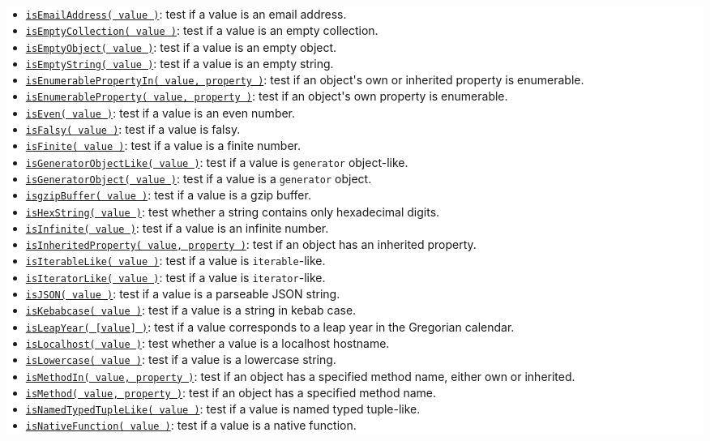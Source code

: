 -   <span class="signature">[`isEmailAddress( value )`][@stdlib/assert/is-email-address]</span><span class="delimiter">: </span><span class="description">test if a value is an email address.</span>
-   <span class="signature">[`isEmptyCollection( value )`][@stdlib/assert/is-empty-collection]</span><span class="delimiter">: </span><span class="description">test if a value is an empty collection.</span>
-   <span class="signature">[`isEmptyObject( value )`][@stdlib/assert/is-empty-object]</span><span class="delimiter">: </span><span class="description">test if a value is an empty object.</span>
-   <span class="signature">[`isEmptyString( value )`][@stdlib/assert/is-empty-string]</span><span class="delimiter">: </span><span class="description">test if a value is an empty string.</span>
-   <span class="signature">[`isEnumerablePropertyIn( value, property )`][@stdlib/assert/is-enumerable-property-in]</span><span class="delimiter">: </span><span class="description">test if an object's own or inherited property is enumerable.</span>
-   <span class="signature">[`isEnumerableProperty( value, property )`][@stdlib/assert/is-enumerable-property]</span><span class="delimiter">: </span><span class="description">test if an object's own property is enumerable.</span>
-   <span class="signature">[`isEven( value )`][@stdlib/assert/is-even]</span><span class="delimiter">: </span><span class="description">test if a value is an even number.</span>
-   <span class="signature">[`isFalsy( value )`][@stdlib/assert/is-falsy]</span><span class="delimiter">: </span><span class="description">test if a value is falsy.</span>
-   <span class="signature">[`isFinite( value )`][@stdlib/assert/is-finite]</span><span class="delimiter">: </span><span class="description">test if a value is a finite number.</span>
-   <span class="signature">[`isGeneratorObjectLike( value )`][@stdlib/assert/is-generator-object-like]</span><span class="delimiter">: </span><span class="description">test if a value is `generator` object-like.</span>
-   <span class="signature">[`isGeneratorObject( value )`][@stdlib/assert/is-generator-object]</span><span class="delimiter">: </span><span class="description">test if a value is a `generator` object.</span>
-   <span class="signature">[`isgzipBuffer( value )`][@stdlib/assert/is-gzip-buffer]</span><span class="delimiter">: </span><span class="description">test if a value is a gzip buffer.</span>
-   <span class="signature">[`isHexString( value )`][@stdlib/assert/is-hex-string]</span><span class="delimiter">: </span><span class="description">test whether a string contains only hexadecimal digits.</span>
-   <span class="signature">[`isInfinite( value )`][@stdlib/assert/is-infinite]</span><span class="delimiter">: </span><span class="description">test if a value is an infinite number.</span>
-   <span class="signature">[`isInheritedProperty( value, property )`][@stdlib/assert/is-inherited-property]</span><span class="delimiter">: </span><span class="description">test if an object has an inherited property.</span>
-   <span class="signature">[`isIterableLike( value )`][@stdlib/assert/is-iterable-like]</span><span class="delimiter">: </span><span class="description">test if a value is `iterable`-like.</span>
-   <span class="signature">[`isIteratorLike( value )`][@stdlib/assert/is-iterator-like]</span><span class="delimiter">: </span><span class="description">test if a value is `iterator`-like.</span>
-   <span class="signature">[`isJSON( value )`][@stdlib/assert/is-json]</span><span class="delimiter">: </span><span class="description">test if a value is a parseable JSON string.</span>
-   <span class="signature">[`isKebabcase( value )`][@stdlib/assert/is-kebabcase]</span><span class="delimiter">: </span><span class="description">test if a value is a string in kebab case.</span>
-   <span class="signature">[`isLeapYear( [value] )`][@stdlib/assert/is-leap-year]</span><span class="delimiter">: </span><span class="description">test if a value corresponds to a leap year in the Gregorian calendar.</span>
-   <span class="signature">[`isLocalhost( value )`][@stdlib/assert/is-localhost]</span><span class="delimiter">: </span><span class="description">test whether a value is a localhost hostname.</span>
-   <span class="signature">[`isLowercase( value )`][@stdlib/assert/is-lowercase]</span><span class="delimiter">: </span><span class="description">test if a value is a lowercase string.</span>
-   <span class="signature">[`isMethodIn( value, property )`][@stdlib/assert/is-method-in]</span><span class="delimiter">: </span><span class="description">test if an object has a specified method name, either own or inherited.</span>
-   <span class="signature">[`isMethod( value, property )`][@stdlib/assert/is-method]</span><span class="delimiter">: </span><span class="description">test if an object has a specified method name.</span>
-   <span class="signature">[`isNamedTypedTupleLike( value )`][@stdlib/assert/is-named-typed-tuple-like]</span><span class="delimiter">: </span><span class="description">test if a value is named typed tuple-like.</span>
-   <span class="signature">[`isNativeFunction( value )`][@stdlib/assert/is-native-function]</span><span class="delimiter">: </span><span class="description">test if a value is a native function.</span>

[@stdlib/assert/contains]: https://github.com/stdlib-js/stdlib/tree/develop/lib/node_modules/%40stdlib/assert/contains
[@stdlib/assert/deep-equal]: https://github.com/stdlib-js/stdlib/tree/develop/lib/node_modules/%40stdlib/assert/deep-equal
[@stdlib/assert/deep-has-own-property]: https://github.com/stdlib-js/stdlib/tree/develop/lib/node_modules/%40stdlib/assert/deep-has-own-property
[@stdlib/assert/deep-has-property]: https://github.com/stdlib-js/stdlib/tree/develop/lib/node_modules/%40stdlib/assert/deep-has-property
[@stdlib/assert/has-own-property]: https://github.com/stdlib-js/stdlib/tree/develop/lib/node_modules/%40stdlib/assert/has-own-property
[@stdlib/assert/has-property]: https://github.com/stdlib-js/stdlib/tree/develop/lib/node_modules/%40stdlib/assert/has-property
[@stdlib/assert/has-utf16-surrogate-pair-at]: https://github.com/stdlib-js/stdlib/tree/develop/lib/node_modules/%40stdlib/assert/has-utf16-surrogate-pair-at
[@stdlib/assert/instance-of]: https://github.com/stdlib-js/stdlib/tree/develop/lib/node_modules/%40stdlib/assert/instance-of
[@stdlib/assert/is-absolute-http-uri]: https://github.com/stdlib-js/stdlib/tree/develop/lib/node_modules/%40stdlib/assert/is-absolute-http-uri
[@stdlib/assert/is-absolute-path]: https://github.com/stdlib-js/stdlib/tree/develop/lib/node_modules/%40stdlib/assert/is-absolute-path
[@stdlib/assert/is-absolute-uri]: https://github.com/stdlib-js/stdlib/tree/develop/lib/node_modules/%40stdlib/assert/is-absolute-uri
[@stdlib/assert/is-accessor-property-in]: https://github.com/stdlib-js/stdlib/tree/develop/lib/node_modules/%40stdlib/assert/is-accessor-property-in
[@stdlib/assert/is-accessor-property]: https://github.com/stdlib-js/stdlib/tree/develop/lib/node_modules/%40stdlib/assert/is-accessor-property
[@stdlib/assert/is-alphagram]: https://github.com/stdlib-js/stdlib/tree/develop/lib/node_modules/%40stdlib/assert/is-alphagram
[@stdlib/assert/is-alphanumeric]: https://github.com/stdlib-js/stdlib/tree/develop/lib/node_modules/%40stdlib/assert/is-alphanumeric
[@stdlib/assert/is-anagram]: https://github.com/stdlib-js/stdlib/tree/develop/lib/node_modules/%40stdlib/assert/is-anagram
[@stdlib/assert/is-arguments]: https://github.com/stdlib-js/stdlib/tree/develop/lib/node_modules/%40stdlib/assert/is-arguments
[@stdlib/assert/is-arrow-function]: https://github.com/stdlib-js/stdlib/tree/develop/lib/node_modules/%40stdlib/assert/is-arrow-function
[@stdlib/assert/is-ascii]: https://github.com/stdlib-js/stdlib/tree/develop/lib/node_modules/%40stdlib/assert/is-ascii
[@stdlib/assert/is-between]: https://github.com/stdlib-js/stdlib/tree/develop/lib/node_modules/%40stdlib/assert/is-between
[@stdlib/assert/is-bigint]: https://github.com/stdlib-js/stdlib/tree/develop/lib/node_modules/%40stdlib/assert/is-bigint
[@stdlib/assert/is-binary-string]: https://github.com/stdlib-js/stdlib/tree/develop/lib/node_modules/%40stdlib/assert/is-binary-string
[@stdlib/assert/is-blank-string]: https://github.com/stdlib-js/stdlib/tree/develop/lib/node_modules/%40stdlib/assert/is-blank-string
[@stdlib/assert/is-boxed-primitive]: https://github.com/stdlib-js/stdlib/tree/develop/lib/node_modules/%40stdlib/assert/is-boxed-primitive
[@stdlib/assert/is-buffer]: https://github.com/stdlib-js/stdlib/tree/develop/lib/node_modules/%40stdlib/assert/is-buffer
[@stdlib/assert/is-camelcase]: https://github.com/stdlib-js/stdlib/tree/develop/lib/node_modules/%40stdlib/assert/is-camelcase
[@stdlib/assert/is-capitalized]: https://github.com/stdlib-js/stdlib/tree/develop/lib/node_modules/%40stdlib/assert/is-capitalized
[@stdlib/assert/is-circular]: https://github.com/stdlib-js/stdlib/tree/develop/lib/node_modules/%40stdlib/assert/is-circular
[@stdlib/assert/is-class]: https://github.com/stdlib-js/stdlib/tree/develop/lib/node_modules/%40stdlib/assert/is-class
[@stdlib/assert/is-collection]: https://github.com/stdlib-js/stdlib/tree/develop/lib/node_modules/%40stdlib/assert/is-collection
[@stdlib/assert/is-composite]: https://github.com/stdlib-js/stdlib/tree/develop/lib/node_modules/%40stdlib/assert/is-composite
[@stdlib/assert/is-configurable-property-in]: https://github.com/stdlib-js/stdlib/tree/develop/lib/node_modules/%40stdlib/assert/is-configurable-property-in
[@stdlib/assert/is-configurable-property]: https://github.com/stdlib-js/stdlib/tree/develop/lib/node_modules/%40stdlib/assert/is-configurable-property
[@stdlib/assert/is-constantcase]: https://github.com/stdlib-js/stdlib/tree/develop/lib/node_modules/%40stdlib/assert/is-constantcase
[@stdlib/assert/is-current-year]: https://github.com/stdlib-js/stdlib/tree/develop/lib/node_modules/%40stdlib/assert/is-current-year
[@stdlib/assert/is-data-property-in]: https://github.com/stdlib-js/stdlib/tree/develop/lib/node_modules/%40stdlib/assert/is-data-property-in
[@stdlib/assert/is-data-property]: https://github.com/stdlib-js/stdlib/tree/develop/lib/node_modules/%40stdlib/assert/is-data-property
[@stdlib/assert/is-dataview]: https://github.com/stdlib-js/stdlib/tree/develop/lib/node_modules/%40stdlib/assert/is-dataview
[@stdlib/assert/is-digit-string]: https://github.com/stdlib-js/stdlib/tree/develop/lib/node_modules/%40stdlib/assert/is-digit-string
[@stdlib/assert/is-domain-name]: https://github.com/stdlib-js/stdlib/tree/develop/lib/node_modules/%40stdlib/assert/is-domain-name
[@stdlib/assert/is-duration-string]: https://github.com/stdlib-js/stdlib/tree/develop/lib/node_modules/%40stdlib/assert/is-duration-string
[@stdlib/assert/is-email-address]: https://github.com/stdlib-js/stdlib/tree/develop/lib/node_modules/%40stdlib/assert/is-email-address
[@stdlib/assert/is-empty-collection]: https://github.com/stdlib-js/stdlib/tree/develop/lib/node_modules/%40stdlib/assert/is-empty-collection
[@stdlib/assert/is-empty-object]: https://github.com/stdlib-js/stdlib/tree/develop/lib/node_modules/%40stdlib/assert/is-empty-object
[@stdlib/assert/is-empty-string]: https://github.com/stdlib-js/stdlib/tree/develop/lib/node_modules/%40stdlib/assert/is-empty-string
[@stdlib/assert/is-enumerable-property-in]: https://github.com/stdlib-js/stdlib/tree/develop/lib/node_modules/%40stdlib/assert/is-enumerable-property-in
[@stdlib/assert/is-enumerable-property]: https://github.com/stdlib-js/stdlib/tree/develop/lib/node_modules/%40stdlib/assert/is-enumerable-property
[@stdlib/assert/is-even]: https://github.com/stdlib-js/stdlib/tree/develop/lib/node_modules/%40stdlib/assert/is-even
[@stdlib/assert/is-falsy]: https://github.com/stdlib-js/stdlib/tree/develop/lib/node_modules/%40stdlib/assert/is-falsy
[@stdlib/assert/is-finite]: https://github.com/stdlib-js/stdlib/tree/develop/lib/node_modules/%40stdlib/assert/is-finite
[@stdlib/assert/is-generator-object-like]: https://github.com/stdlib-js/stdlib/tree/develop/lib/node_modules/%40stdlib/assert/is-generator-object-like
[@stdlib/assert/is-generator-object]: https://github.com/stdlib-js/stdlib/tree/develop/lib/node_modules/%40stdlib/assert/is-generator-object
[@stdlib/assert/is-gzip-buffer]: https://github.com/stdlib-js/stdlib/tree/develop/lib/node_modules/%40stdlib/assert/is-gzip-buffer
[@stdlib/assert/is-hex-string]: https://github.com/stdlib-js/stdlib/tree/develop/lib/node_modules/%40stdlib/assert/is-hex-string
[@stdlib/assert/is-infinite]: https://github.com/stdlib-js/stdlib/tree/develop/lib/node_modules/%40stdlib/assert/is-infinite
[@stdlib/assert/is-inherited-property]: https://github.com/stdlib-js/stdlib/tree/develop/lib/node_modules/%40stdlib/assert/is-inherited-property
[@stdlib/assert/is-iterable-like]: https://github.com/stdlib-js/stdlib/tree/develop/lib/node_modules/%40stdlib/assert/is-iterable-like
[@stdlib/assert/is-iterator-like]: https://github.com/stdlib-js/stdlib/tree/develop/lib/node_modules/%40stdlib/assert/is-iterator-like
[@stdlib/assert/is-json]: https://github.com/stdlib-js/stdlib/tree/develop/lib/node_modules/%40stdlib/assert/is-json
[@stdlib/assert/is-kebabcase]: https://github.com/stdlib-js/stdlib/tree/develop/lib/node_modules/%40stdlib/assert/is-kebabcase
[@stdlib/assert/is-leap-year]: https://github.com/stdlib-js/stdlib/tree/develop/lib/node_modules/%40stdlib/assert/is-leap-year
[@stdlib/assert/is-localhost]: https://github.com/stdlib-js/stdlib/tree/develop/lib/node_modules/%40stdlib/assert/is-localhost
[@stdlib/assert/is-lowercase]: https://github.com/stdlib-js/stdlib/tree/develop/lib/node_modules/%40stdlib/assert/is-lowercase
[@stdlib/assert/is-method-in]: https://github.com/stdlib-js/stdlib/tree/develop/lib/node_modules/%40stdlib/assert/is-method-in
[@stdlib/assert/is-method]: https://github.com/stdlib-js/stdlib/tree/develop/lib/node_modules/%40stdlib/assert/is-method
[@stdlib/assert/is-named-typed-tuple-like]: https://github.com/stdlib-js/stdlib/tree/develop/lib/node_modules/%40stdlib/assert/is-named-typed-tuple-like
[@stdlib/assert/is-native-function]: https://github.com/stdlib-js/stdlib/tree/develop/lib/node_modules/%40stdlib/assert/is-native-function
[@stdlib/assert/is-negative-zero]: https://github.com/stdlib-js/stdlib/tree/develop/lib/node_modules/%40stdlib/assert/is-negative-zero
[@stdlib/assert/is-node-builtin]: https://github.com/stdlib-js/stdlib/tree/develop/lib/node_modules/%40stdlib/assert/is-node-builtin
[@stdlib/assert/is-node-duplex-stream-like]: https://github.com/stdlib-js/stdlib/tree/develop/lib/node_modules/%40stdlib/assert/is-node-duplex-stream-like
[@stdlib/assert/is-node-readable-stream-like]: https://github.com/stdlib-js/stdlib/tree/develop/lib/node_modules/%40stdlib/assert/is-node-readable-stream-like
[@stdlib/assert/is-node-repl]: https://github.com/stdlib-js/stdlib/tree/develop/lib/node_modules/%40stdlib/assert/is-node-repl
[@stdlib/assert/is-node-stream-like]: https://github.com/stdlib-js/stdlib/tree/develop/lib/node_modules/%40stdlib/assert/is-node-stream-like
[@stdlib/assert/is-node-transform-stream-like]: https://github.com/stdlib-js/stdlib/tree/develop/lib/node_modules/%40stdlib/assert/is-node-transform-stream-like
[@stdlib/assert/is-node-writable-stream-like]: https://github.com/stdlib-js/stdlib/tree/develop/lib/node_modules/%40stdlib/assert/is-node-writable-stream-like
[@stdlib/assert/is-nonconfigurable-property-in]: https://github.com/stdlib-js/stdlib/tree/develop/lib/node_modules/%40stdlib/assert/is-nonconfigurable-property-in
[@stdlib/assert/is-nonconfigurable-property]: https://github.com/stdlib-js/stdlib/tree/develop/lib/node_modules/%40stdlib/assert/is-nonconfigurable-property
[@stdlib/assert/is-nonenumerable-property-in]: https://github.com/stdlib-js/stdlib/tree/develop/lib/node_modules/%40stdlib/assert/is-nonenumerable-property-in
[@stdlib/assert/is-nonenumerable-property]: https://github.com/stdlib-js/stdlib/tree/develop/lib/node_modules/%40stdlib/assert/is-nonenumerable-property
[@stdlib/assert/is-object-like]: https://github.com/stdlib-js/stdlib/tree/develop/lib/node_modules/%40stdlib/assert/is-object-like
[@stdlib/assert/is-odd]: https://github.com/stdlib-js/stdlib/tree/develop/lib/node_modules/%40stdlib/assert/is-odd
[@stdlib/assert/is-pascalcase]: https://github.com/stdlib-js/stdlib/tree/develop/lib/node_modules/%40stdlib/assert/is-pascalcase
[@stdlib/assert/is-plain-object]: https://github.com/stdlib-js/stdlib/tree/develop/lib/node_modules/%40stdlib/assert/is-plain-object
[@stdlib/assert/is-positive-zero]: https://github.com/stdlib-js/stdlib/tree/develop/lib/node_modules/%40stdlib/assert/is-positive-zero
[@stdlib/assert/is-prime]: https://github.com/stdlib-js/stdlib/tree/develop/lib/node_modules/%40stdlib/assert/is-prime
[@stdlib/assert/is-primitive]: https://github.com/stdlib-js/stdlib/tree/develop/lib/node_modules/%40stdlib/assert/is-primitive
[@stdlib/assert/is-prng-like]: https://github.com/stdlib-js/stdlib/tree/develop/lib/node_modules/%40stdlib/assert/is-prng-like
[@stdlib/assert/is-probability]: https://github.com/stdlib-js/stdlib/tree/develop/lib/node_modules/%40stdlib/assert/is-probability
[@stdlib/assert/is-property-key]: https://github.com/stdlib-js/stdlib/tree/develop/lib/node_modules/%40stdlib/assert/is-property-key
[@stdlib/assert/is-prototype-of]: https://github.com/stdlib-js/stdlib/tree/develop/lib/node_modules/%40stdlib/assert/is-prototype-of
[@stdlib/assert/is-read-only-property-in]: https://github.com/stdlib-js/stdlib/tree/develop/lib/node_modules/%40stdlib/assert/is-read-only-property-in
[@stdlib/assert/is-read-only-property]: https://github.com/stdlib-js/stdlib/tree/develop/lib/node_modules/%40stdlib/assert/is-read-only-property
[@stdlib/assert/is-read-write-property-in]: https://github.com/stdlib-js/stdlib/tree/develop/lib/node_modules/%40stdlib/assert/is-read-write-property-in
[@stdlib/assert/is-read-write-property]: https://github.com/stdlib-js/stdlib/tree/develop/lib/node_modules/%40stdlib/assert/is-read-write-property
[@stdlib/assert/is-readable-property-in]: https://github.com/stdlib-js/stdlib/tree/develop/lib/node_modules/%40stdlib/assert/is-readable-property-in
[@stdlib/assert/is-readable-property]: https://github.com/stdlib-js/stdlib/tree/develop/lib/node_modules/%40stdlib/assert/is-readable-property
[@stdlib/assert/is-regexp-string]: https://github.com/stdlib-js/stdlib/tree/develop/lib/node_modules/%40stdlib/assert/is-regexp-string
[@stdlib/assert/is-relative-path]: https://github.com/stdlib-js/stdlib/tree/develop/lib/node_modules/%40stdlib/assert/is-relative-path
[@stdlib/assert/is-relative-uri]: https://github.com/stdlib-js/stdlib/tree/develop/lib/node_modules/%40stdlib/assert/is-relative-uri
[@stdlib/assert/is-same-native-class]: https://github.com/stdlib-js/stdlib/tree/develop/lib/node_modules/%40stdlib/assert/is-same-native-class
[@stdlib/assert/is-same-type]: https://github.com/stdlib-js/stdlib/tree/develop/lib/node_modules/%40stdlib/assert/is-same-type
[@stdlib/assert/is-same-value-zero]: https://github.com/stdlib-js/stdlib/tree/develop/lib/node_modules/%40stdlib/assert/is-same-value-zero
[@stdlib/assert/is-same-value]: https://github.com/stdlib-js/stdlib/tree/develop/lib/node_modules/%40stdlib/assert/is-same-value
[@stdlib/assert/is-semver]: https://github.com/stdlib-js/stdlib/tree/develop/lib/node_modules/%40stdlib/assert/is-semver
[@stdlib/assert/is-snakecase]: https://github.com/stdlib-js/stdlib/tree/develop/lib/node_modules/%40stdlib/assert/is-snakecase
[@stdlib/assert/is-startcase]: https://github.com/stdlib-js/stdlib/tree/develop/lib/node_modules/%40stdlib/assert/is-startcase
[@stdlib/assert/is-strict-equal]: https://github.com/stdlib-js/stdlib/tree/develop/lib/node_modules/%40stdlib/assert/is-strict-equal
[@stdlib/assert/is-truthy]: https://github.com/stdlib-js/stdlib/tree/develop/lib/node_modules/%40stdlib/assert/is-truthy
[@stdlib/assert/is-unc-path]: https://github.com/stdlib-js/stdlib/tree/develop/lib/node_modules/%40stdlib/assert/is-unc-path
[@stdlib/assert/is-undefined-or-null]: https://github.com/stdlib-js/stdlib/tree/develop/lib/node_modules/%40stdlib/assert/is-undefined-or-null
[@stdlib/assert/is-uppercase]: https://github.com/stdlib-js/stdlib/tree/develop/lib/node_modules/%40stdlib/assert/is-uppercase
[@stdlib/assert/is-uri]: https://github.com/stdlib-js/stdlib/tree/develop/lib/node_modules/%40stdlib/assert/is-uri
[@stdlib/assert/is-whitespace]: https://github.com/stdlib-js/stdlib/tree/develop/lib/node_modules/%40stdlib/assert/is-whitespace
[@stdlib/assert/is-writable-property-in]: https://github.com/stdlib-js/stdlib/tree/develop/lib/node_modules/%40stdlib/assert/is-writable-property-in
[@stdlib/assert/is-writable-property]: https://github.com/stdlib-js/stdlib/tree/develop/lib/node_modules/%40stdlib/assert/is-writable-property
[@stdlib/assert/is-write-only-property-in]: https://github.com/stdlib-js/stdlib/tree/develop/lib/node_modules/%40stdlib/assert/is-write-only-property-in
[@stdlib/assert/is-write-only-property]: https://github.com/stdlib-js/stdlib/tree/develop/lib/node_modules/%40stdlib/assert/is-write-only-property
[@stdlib/assert/tools]: https://github.com/stdlib-js/stdlib/tree/develop/lib/node_modules/%40stdlib/assert/tools
[@stdlib/assert/has-arraybuffer-support]: https://github.com/stdlib-js/stdlib/tree/develop/lib/node_modules/%40stdlib/assert/has-arraybuffer-support
[@stdlib/assert/has-arrow-function-support]: https://github.com/stdlib-js/stdlib/tree/develop/lib/node_modules/%40stdlib/assert/has-arrow-function-support
[@stdlib/assert/has-async-await-support]: https://github.com/stdlib-js/stdlib/tree/develop/lib/node_modules/%40stdlib/assert/has-async-await-support
[@stdlib/assert/has-async-iterator-symbol-support]: https://github.com/stdlib-js/stdlib/tree/develop/lib/node_modules/%40stdlib/assert/has-async-iterator-symbol-support
[@stdlib/assert/has-bigint-support]: https://github.com/stdlib-js/stdlib/tree/develop/lib/node_modules/%40stdlib/assert/has-bigint-support
[@stdlib/assert/has-bigint64array-support]: https://github.com/stdlib-js/stdlib/tree/develop/lib/node_modules/%40stdlib/assert/has-bigint64array-support
[@stdlib/assert/has-biguint64array-support]: https://github.com/stdlib-js/stdlib/tree/develop/lib/node_modules/%40stdlib/assert/has-biguint64array-support
[@stdlib/assert/has-class-support]: https://github.com/stdlib-js/stdlib/tree/develop/lib/node_modules/%40stdlib/assert/has-class-support
[@stdlib/assert/has-dataview-support]: https://github.com/stdlib-js/stdlib/tree/develop/lib/node_modules/%40stdlib/assert/has-dataview-support
[@stdlib/assert/has-define-properties-support]: https://github.com/stdlib-js/stdlib/tree/develop/lib/node_modules/%40stdlib/assert/has-define-properties-support
[@stdlib/assert/has-define-property-support]: https://github.com/stdlib-js/stdlib/tree/develop/lib/node_modules/%40stdlib/assert/has-define-property-support
[@stdlib/assert/has-float32array-support]: https://github.com/stdlib-js/stdlib/tree/develop/lib/node_modules/%40stdlib/assert/has-float32array-support
[@stdlib/assert/has-float64array-support]: https://github.com/stdlib-js/stdlib/tree/develop/lib/node_modules/%40stdlib/assert/has-float64array-support
[@stdlib/assert/has-function-name-support]: https://github.com/stdlib-js/stdlib/tree/develop/lib/node_modules/%40stdlib/assert/has-function-name-support
[@stdlib/assert/has-generator-support]: https://github.com/stdlib-js/stdlib/tree/develop/lib/node_modules/%40stdlib/assert/has-generator-support
[@stdlib/assert/has-globalthis-support]: https://github.com/stdlib-js/stdlib/tree/develop/lib/node_modules/%40stdlib/assert/has-globalthis-support
[@stdlib/assert/has-int16array-support]: https://github.com/stdlib-js/stdlib/tree/develop/lib/node_modules/%40stdlib/assert/has-int16array-support
[@stdlib/assert/has-int32array-support]: https://github.com/stdlib-js/stdlib/tree/develop/lib/node_modules/%40stdlib/assert/has-int32array-support
[@stdlib/assert/has-int8array-support]: https://github.com/stdlib-js/stdlib/tree/develop/lib/node_modules/%40stdlib/assert/has-int8array-support
[@stdlib/assert/has-iterator-symbol-support]: https://github.com/stdlib-js/stdlib/tree/develop/lib/node_modules/%40stdlib/assert/has-iterator-symbol-support
[@stdlib/assert/has-map-support]: https://github.com/stdlib-js/stdlib/tree/develop/lib/node_modules/%40stdlib/assert/has-map-support
[@stdlib/assert/has-node-buffer-support]: https://github.com/stdlib-js/stdlib/tree/develop/lib/node_modules/%40stdlib/assert/has-node-buffer-support
[@stdlib/assert/has-proxy-support]: https://github.com/stdlib-js/stdlib/tree/develop/lib/node_modules/%40stdlib/assert/has-proxy-support
[@stdlib/assert/has-set-support]: https://github.com/stdlib-js/stdlib/tree/develop/lib/node_modules/%40stdlib/assert/has-set-support
[@stdlib/assert/has-sharedarraybuffer-support]: https://github.com/stdlib-js/stdlib/tree/develop/lib/node_modules/%40stdlib/assert/has-sharedarraybuffer-support
[@stdlib/assert/has-symbol-support]: https://github.com/stdlib-js/stdlib/tree/develop/lib/node_modules/%40stdlib/assert/has-symbol-support
[@stdlib/assert/has-tostringtag-support]: https://github.com/stdlib-js/stdlib/tree/develop/lib/node_modules/%40stdlib/assert/has-tostringtag-support
[@stdlib/assert/has-uint16array-support]: https://github.com/stdlib-js/stdlib/tree/develop/lib/node_modules/%40stdlib/assert/has-uint16array-support
[@stdlib/assert/has-uint32array-support]: https://github.com/stdlib-js/stdlib/tree/develop/lib/node_modules/%40stdlib/assert/has-uint32array-support
[@stdlib/assert/has-uint8array-support]: https://github.com/stdlib-js/stdlib/tree/develop/lib/node_modules/%40stdlib/assert/has-uint8array-support
[@stdlib/assert/has-uint8clampedarray-support]: https://github.com/stdlib-js/stdlib/tree/develop/lib/node_modules/%40stdlib/assert/has-uint8clampedarray-support
[@stdlib/assert/has-wasm-support]: https://github.com/stdlib-js/stdlib/tree/develop/lib/node_modules/%40stdlib/assert/has-wasm-support
[@stdlib/assert/has-weakmap-support]: https://github.com/stdlib-js/stdlib/tree/develop/lib/node_modules/%40stdlib/assert/has-weakmap-support
[@stdlib/assert/has-weakset-support]: https://github.com/stdlib-js/stdlib/tree/develop/lib/node_modules/%40stdlib/assert/has-weakset-support
[@stdlib/assert/is-big-endian]: https://github.com/stdlib-js/stdlib/tree/develop/lib/node_modules/%40stdlib/assert/is-big-endian
[@stdlib/assert/is-browser]: https://github.com/stdlib-js/stdlib/tree/develop/lib/node_modules/%40stdlib/assert/is-browser
[@stdlib/assert/is-darwin]: https://github.com/stdlib-js/stdlib/tree/develop/lib/node_modules/%40stdlib/assert/is-darwin
[@stdlib/assert/is-docker]: https://github.com/stdlib-js/stdlib/tree/develop/lib/node_modules/%40stdlib/assert/is-docker
[@stdlib/assert/is-electron-main]: https://github.com/stdlib-js/stdlib/tree/develop/lib/node_modules/%40stdlib/assert/is-electron-main
[@stdlib/assert/is-electron-renderer]: https://github.com/stdlib-js/stdlib/tree/develop/lib/node_modules/%40stdlib/assert/is-electron-renderer
[@stdlib/assert/is-electron]: https://github.com/stdlib-js/stdlib/tree/develop/lib/node_modules/%40stdlib/assert/is-electron
[@stdlib/assert/is-little-endian]: https://github.com/stdlib-js/stdlib/tree/develop/lib/node_modules/%40stdlib/assert/is-little-endian
[@stdlib/assert/is-mobile]: https://github.com/stdlib-js/stdlib/tree/develop/lib/node_modules/%40stdlib/assert/is-mobile
[@stdlib/assert/is-node]: https://github.com/stdlib-js/stdlib/tree/develop/lib/node_modules/%40stdlib/assert/is-node
[@stdlib/assert/is-touch-device]: https://github.com/stdlib-js/stdlib/tree/develop/lib/node_modules/%40stdlib/assert/is-touch-device
[@stdlib/assert/is-web-worker]: https://github.com/stdlib-js/stdlib/tree/develop/lib/node_modules/%40stdlib/assert/is-web-worker
[@stdlib/assert/is-windows]: https://github.com/stdlib-js/stdlib/tree/develop/lib/node_modules/%40stdlib/assert/is-windows
[@stdlib/assert/is-error]: https://github.com/stdlib-js/stdlib/tree/develop/lib/node_modules/%40stdlib/assert/is-error
[@stdlib/assert/is-eval-error]: https://github.com/stdlib-js/stdlib/tree/develop/lib/node_modules/%40stdlib/assert/is-eval-error
[@stdlib/assert/is-range-error]: https://github.com/stdlib-js/stdlib/tree/develop/lib/node_modules/%40stdlib/assert/is-range-error
[@stdlib/assert/is-reference-error]: https://github.com/stdlib-js/stdlib/tree/develop/lib/node_modules/%40stdlib/assert/is-reference-error
[@stdlib/assert/is-syntax-error]: https://github.com/stdlib-js/stdlib/tree/develop/lib/node_modules/%40stdlib/assert/is-syntax-error
[@stdlib/assert/is-type-error]: https://github.com/stdlib-js/stdlib/tree/develop/lib/node_modules/%40stdlib/assert/is-type-error
[@stdlib/assert/is-uri-error]: https://github.com/stdlib-js/stdlib/tree/develop/lib/node_modules/%40stdlib/assert/is-uri-error
[@stdlib/assert/is-accessor-array]: https://github.com/stdlib-js/stdlib/tree/develop/lib/node_modules/%40stdlib/assert/is-accessor-array
[@stdlib/assert/is-array-length]: https://github.com/stdlib-js/stdlib/tree/develop/lib/node_modules/%40stdlib/assert/is-array-length
[@stdlib/assert/is-array-like-object]: https://github.com/stdlib-js/stdlib/tree/develop/lib/node_modules/%40stdlib/assert/is-array-like-object
[@stdlib/assert/is-array-like]: https://github.com/stdlib-js/stdlib/tree/develop/lib/node_modules/%40stdlib/assert/is-array-like
[@stdlib/assert/is-arraybuffer-view]: https://github.com/stdlib-js/stdlib/tree/develop/lib/node_modules/%40stdlib/assert/is-arraybuffer-view
[@stdlib/assert/is-arraybuffer]: https://github.com/stdlib-js/stdlib/tree/develop/lib/node_modules/%40stdlib/assert/is-arraybuffer
[@stdlib/assert/is-between-array]: https://github.com/stdlib-js/stdlib/tree/develop/lib/node_modules/%40stdlib/assert/is-between-array
[@stdlib/assert/is-bigint64array]: https://github.com/stdlib-js/stdlib/tree/develop/lib/node_modules/%40stdlib/assert/is-bigint64array
[@stdlib/assert/is-biguint64array]: https://github.com/stdlib-js/stdlib/tree/develop/lib/node_modules/%40stdlib/assert/is-biguint64array
[@stdlib/assert/is-circular-array]: https://github.com/stdlib-js/stdlib/tree/develop/lib/node_modules/%40stdlib/assert/is-circular-array
[@stdlib/assert/is-empty-array-like-object]: https://github.com/stdlib-js/stdlib/tree/develop/lib/node_modules/%40stdlib/assert/is-empty-array-like-object
[@stdlib/assert/is-empty-array]: https://github.com/stdlib-js/stdlib/tree/develop/lib/node_modules/%40stdlib/assert/is-empty-array
[@stdlib/assert/is-falsy-array]: https://github.com/stdlib-js/stdlib/tree/develop/lib/node_modules/%40stdlib/assert/is-falsy-array
[@stdlib/assert/is-finite-array]: https://github.com/stdlib-js/stdlib/tree/develop/lib/node_modules/%40stdlib/assert/is-finite-array
[@stdlib/assert/is-numeric-array]: https://github.com/stdlib-js/stdlib/tree/develop/lib/node_modules/%40stdlib/assert/is-numeric-array
[@stdlib/assert/is-plain-object-array]: https://github.com/stdlib-js/stdlib/tree/develop/lib/node_modules/%40stdlib/assert/is-plain-object-array
[@stdlib/assert/is-probability-array]: https://github.com/stdlib-js/stdlib/tree/develop/lib/node_modules/%40stdlib/assert/is-probability-array
[@stdlib/assert/is-sharedarraybuffer]: https://github.com/stdlib-js/stdlib/tree/develop/lib/node_modules/%40stdlib/assert/is-sharedarraybuffer
[@stdlib/assert/is-truthy-array]: https://github.com/stdlib-js/stdlib/tree/develop/lib/node_modules/%40stdlib/assert/is-truthy-array
[@stdlib/assert/is-typed-array-length]: https://github.com/stdlib-js/stdlib/tree/develop/lib/node_modules/%40stdlib/assert/is-typed-array-length
[@stdlib/assert/is-typed-array-like]: https://github.com/stdlib-js/stdlib/tree/develop/lib/node_modules/%40stdlib/assert/is-typed-array-like
[@stdlib/assert/is-typed-array]: https://github.com/stdlib-js/stdlib/tree/develop/lib/node_modules/%40stdlib/assert/is-typed-array
[@stdlib/assert/is-unity-probability-array]: https://github.com/stdlib-js/stdlib/tree/develop/lib/node_modules/%40stdlib/assert/is-unity-probability-array
[@stdlib/assert/is-complex-like]: https://github.com/stdlib-js/stdlib/tree/develop/lib/node_modules/%40stdlib/assert/is-complex-like
[@stdlib/assert/is-complex-typed-array-like]: https://github.com/stdlib-js/stdlib/tree/develop/lib/node_modules/%40stdlib/assert/is-complex-typed-array-like
[@stdlib/assert/is-complex-typed-array]: https://github.com/stdlib-js/stdlib/tree/develop/lib/node_modules/%40stdlib/assert/is-complex-typed-array
[@stdlib/assert/is-complex]: https://github.com/stdlib-js/stdlib/tree/develop/lib/node_modules/%40stdlib/assert/is-complex
[@stdlib/assert/is-complex128]: https://github.com/stdlib-js/stdlib/tree/develop/lib/node_modules/%40stdlib/assert/is-complex128
[@stdlib/assert/is-complex128array]: https://github.com/stdlib-js/stdlib/tree/develop/lib/node_modules/%40stdlib/assert/is-complex128array
[@stdlib/assert/is-complex64]: https://github.com/stdlib-js/stdlib/tree/develop/lib/node_modules/%40stdlib/assert/is-complex64
[@stdlib/assert/is-complex64array]: https://github.com/stdlib-js/stdlib/tree/develop/lib/node_modules/%40stdlib/assert/is-complex64array
[@stdlib/assert/is-centrosymmetric-matrix]: https://github.com/stdlib-js/stdlib/tree/develop/lib/node_modules/%40stdlib/assert/is-centrosymmetric-matrix
[@stdlib/assert/is-float32matrix-like]: https://github.com/stdlib-js/stdlib/tree/develop/lib/node_modules/%40stdlib/assert/is-float32matrix-like
[@stdlib/assert/is-float32ndarray-like]: https://github.com/stdlib-js/stdlib/tree/develop/lib/node_modules/%40stdlib/assert/is-float32ndarray-like
[@stdlib/assert/is-float32vector-like]: https://github.com/stdlib-js/stdlib/tree/develop/lib/node_modules/%40stdlib/assert/is-float32vector-like
[@stdlib/assert/is-float64matrix-like]: https://github.com/stdlib-js/stdlib/tree/develop/lib/node_modules/%40stdlib/assert/is-float64matrix-like
[@stdlib/assert/is-float64ndarray-like]: https://github.com/stdlib-js/stdlib/tree/develop/lib/node_modules/%40stdlib/assert/is-float64ndarray-like
[@stdlib/assert/is-float64vector-like]: https://github.com/stdlib-js/stdlib/tree/develop/lib/node_modules/%40stdlib/assert/is-float64vector-like
[@stdlib/assert/is-matrix-like]: https://github.com/stdlib-js/stdlib/tree/develop/lib/node_modules/%40stdlib/assert/is-matrix-like
[@stdlib/assert/is-ndarray-like]: https://github.com/stdlib-js/stdlib/tree/develop/lib/node_modules/%40stdlib/assert/is-ndarray-like
[@stdlib/assert/is-nonsymmetric-matrix]: https://github.com/stdlib-js/stdlib/tree/develop/lib/node_modules/%40stdlib/assert/is-nonsymmetric-matrix
[@stdlib/assert/is-persymmetric-matrix]: https://github.com/stdlib-js/stdlib/tree/develop/lib/node_modules/%40stdlib/assert/is-persymmetric-matrix
[@stdlib/assert/is-skew-centrosymmetric-matrix]: https://github.com/stdlib-js/stdlib/tree/develop/lib/node_modules/%40stdlib/assert/is-skew-centrosymmetric-matrix
[@stdlib/assert/is-skew-persymmetric-matrix]: https://github.com/stdlib-js/stdlib/tree/develop/lib/node_modules/%40stdlib/assert/is-skew-persymmetric-matrix
[@stdlib/assert/is-skew-symmetric-matrix]: https://github.com/stdlib-js/stdlib/tree/develop/lib/node_modules/%40stdlib/assert/is-skew-symmetric-matrix
[@stdlib/assert/is-square-matrix]: https://github.com/stdlib-js/stdlib/tree/develop/lib/node_modules/%40stdlib/assert/is-square-matrix
[@stdlib/assert/is-symmetric-matrix]: https://github.com/stdlib-js/stdlib/tree/develop/lib/node_modules/%40stdlib/assert/is-symmetric-matrix
[@stdlib/assert/is-vector-like]: https://github.com/stdlib-js/stdlib/tree/develop/lib/node_modules/%40stdlib/assert/is-vector-like
[@stdlib/assert/is-float32array]: https://github.com/stdlib-js/stdlib/tree/develop/lib/node_modules/%40stdlib/assert/is-float32array
[@stdlib/assert/is-float64array]: https://github.com/stdlib-js/stdlib/tree/develop/lib/node_modules/%40stdlib/assert/is-float64array
[@stdlib/assert/is-int16array]: https://github.com/stdlib-js/stdlib/tree/develop/lib/node_modules/%40stdlib/assert/is-int16array
[@stdlib/assert/is-int32array]: https://github.com/stdlib-js/stdlib/tree/develop/lib/node_modules/%40stdlib/assert/is-int32array
[@stdlib/assert/is-int8array]: https://github.com/stdlib-js/stdlib/tree/develop/lib/node_modules/%40stdlib/assert/is-int8array
[@stdlib/assert/is-uint16array]: https://github.com/stdlib-js/stdlib/tree/develop/lib/node_modules/%40stdlib/assert/is-uint16array
[@stdlib/assert/is-uint32array]: https://github.com/stdlib-js/stdlib/tree/develop/lib/node_modules/%40stdlib/assert/is-uint32array
[@stdlib/assert/is-uint8array]: https://github.com/stdlib-js/stdlib/tree/develop/lib/node_modules/%40stdlib/assert/is-uint8array
[@stdlib/assert/is-uint8clampedarray]: https://github.com/stdlib-js/stdlib/tree/develop/lib/node_modules/%40stdlib/assert/is-uint8clampedarray
[@stdlib/assert/is-cube-number]: https://github.com/stdlib-js/stdlib/tree/develop/lib/node_modules/%40stdlib/assert/is-cube-number
[@stdlib/assert/is-integer-array]: https://github.com/stdlib-js/stdlib/tree/develop/lib/node_modules/%40stdlib/assert/is-integer-array
[@stdlib/assert/is-integer]: https://github.com/stdlib-js/stdlib/tree/develop/lib/node_modules/%40stdlib/assert/is-integer
[@stdlib/assert/is-negative-integer-array]: https://github.com/stdlib-js/stdlib/tree/develop/lib/node_modules/%40stdlib/assert/is-negative-integer-array
[@stdlib/assert/is-negative-integer]: https://github.com/stdlib-js/stdlib/tree/develop/lib/node_modules/%40stdlib/assert/is-negative-integer
[@stdlib/assert/is-negative-number-array]: https://github.com/stdlib-js/stdlib/tree/develop/lib/node_modules/%40stdlib/assert/is-negative-number-array
[@stdlib/assert/is-negative-number]: https://github.com/stdlib-js/stdlib/tree/develop/lib/node_modules/%40stdlib/assert/is-negative-number
[@stdlib/assert/is-nonnegative-integer-array]: https://github.com/stdlib-js/stdlib/tree/develop/lib/node_modules/%40stdlib/assert/is-nonnegative-integer-array
[@stdlib/assert/is-nonnegative-integer]: https://github.com/stdlib-js/stdlib/tree/develop/lib/node_modules/%40stdlib/assert/is-nonnegative-integer
[@stdlib/assert/is-nonnegative-number-array]: https://github.com/stdlib-js/stdlib/tree/develop/lib/node_modules/%40stdlib/assert/is-nonnegative-number-array
[@stdlib/assert/is-nonnegative-number]: https://github.com/stdlib-js/stdlib/tree/develop/lib/node_modules/%40stdlib/assert/is-nonnegative-number
[@stdlib/assert/is-nonpositive-integer-array]: https://github.com/stdlib-js/stdlib/tree/develop/lib/node_modules/%40stdlib/assert/is-nonpositive-integer-array
[@stdlib/assert/is-nonpositive-integer]: https://github.com/stdlib-js/stdlib/tree/develop/lib/node_modules/%40stdlib/assert/is-nonpositive-integer
[@stdlib/assert/is-nonpositive-number-array]: https://github.com/stdlib-js/stdlib/tree/develop/lib/node_modules/%40stdlib/assert/is-nonpositive-number-array
[@stdlib/assert/is-nonpositive-number]: https://github.com/stdlib-js/stdlib/tree/develop/lib/node_modules/%40stdlib/assert/is-nonpositive-number
[@stdlib/assert/is-positive-integer-array]: https://github.com/stdlib-js/stdlib/tree/develop/lib/node_modules/%40stdlib/assert/is-positive-integer-array
[@stdlib/assert/is-positive-integer]: https://github.com/stdlib-js/stdlib/tree/develop/lib/node_modules/%40stdlib/assert/is-positive-integer
[@stdlib/assert/is-positive-number-array]: https://github.com/stdlib-js/stdlib/tree/develop/lib/node_modules/%40stdlib/assert/is-positive-number-array
[@stdlib/assert/is-positive-number]: https://github.com/stdlib-js/stdlib/tree/develop/lib/node_modules/%40stdlib/assert/is-positive-number
[@stdlib/assert/is-safe-integer-array]: https://github.com/stdlib-js/stdlib/tree/develop/lib/node_modules/%40stdlib/assert/is-safe-integer-array
[@stdlib/assert/is-safe-integer]: https://github.com/stdlib-js/stdlib/tree/develop/lib/node_modules/%40stdlib/assert/is-safe-integer
[@stdlib/assert/is-square-number]: https://github.com/stdlib-js/stdlib/tree/develop/lib/node_modules/%40stdlib/assert/is-square-number
[@stdlib/assert/is-square-triangular-number]: https://github.com/stdlib-js/stdlib/tree/develop/lib/node_modules/%40stdlib/assert/is-square-triangular-number
[@stdlib/assert/is-triangular-number]: https://github.com/stdlib-js/stdlib/tree/develop/lib/node_modules/%40stdlib/assert/is-triangular-number
[@stdlib/assert/is-array-array]: https://github.com/stdlib-js/stdlib/tree/develop/lib/node_modules/%40stdlib/assert/is-array-array
[@stdlib/assert/is-boolean-array]: https://github.com/stdlib-js/stdlib/tree/develop/lib/node_modules/%40stdlib/assert/is-boolean-array
[@stdlib/assert/is-date-object-array]: https://github.com/stdlib-js/stdlib/tree/develop/lib/node_modules/%40stdlib/assert/is-date-object-array
[@stdlib/assert/is-function-array]: https://github.com/stdlib-js/stdlib/tree/develop/lib/node_modules/%40stdlib/assert/is-function-array
[@stdlib/assert/is-nan-array]: https://github.com/stdlib-js/stdlib/tree/develop/lib/node_modules/%40stdlib/assert/is-nan-array
[@stdlib/assert/is-null-array]: https://github.com/stdlib-js/stdlib/tree/develop/lib/node_modules/%40stdlib/assert/is-null-array
[@stdlib/assert/is-number-array]: https://github.com/stdlib-js/stdlib/tree/develop/lib/node_modules/%40stdlib/assert/is-number-array
[@stdlib/assert/is-object-array]: https://github.com/stdlib-js/stdlib/tree/develop/lib/node_modules/%40stdlib/assert/is-object-array
[@stdlib/assert/is-string-array]: https://github.com/stdlib-js/stdlib/tree/develop/lib/node_modules/%40stdlib/assert/is-string-array
[@stdlib/assert/is-symbol-array]: https://github.com/stdlib-js/stdlib/tree/develop/lib/node_modules/%40stdlib/assert/is-symbol-array
[@stdlib/assert/is-array]: https://github.com/stdlib-js/stdlib/tree/develop/lib/node_modules/%40stdlib/assert/is-array
[@stdlib/assert/is-boolean]: https://github.com/stdlib-js/stdlib/tree/develop/lib/node_modules/%40stdlib/assert/is-boolean
[@stdlib/assert/is-date-object]: https://github.com/stdlib-js/stdlib/tree/develop/lib/node_modules/%40stdlib/assert/is-date-object
[@stdlib/assert/is-function]: https://github.com/stdlib-js/stdlib/tree/develop/lib/node_modules/%40stdlib/assert/is-function
[@stdlib/assert/is-nan]: https://github.com/stdlib-js/stdlib/tree/develop/lib/node_modules/%40stdlib/assert/is-nan
[@stdlib/assert/is-null]: https://github.com/stdlib-js/stdlib/tree/develop/lib/node_modules/%40stdlib/assert/is-null
[@stdlib/assert/is-number]: https://github.com/stdlib-js/stdlib/tree/develop/lib/node_modules/%40stdlib/assert/is-number
[@stdlib/assert/is-object]: https://github.com/stdlib-js/stdlib/tree/develop/lib/node_modules/%40stdlib/assert/is-object
[@stdlib/assert/is-regexp]: https://github.com/stdlib-js/stdlib/tree/develop/lib/node_modules/%40stdlib/assert/is-regexp
[@stdlib/assert/is-string]: https://github.com/stdlib-js/stdlib/tree/develop/lib/node_modules/%40stdlib/assert/is-string
[@stdlib/assert/is-symbol]: https://github.com/stdlib-js/stdlib/tree/develop/lib/node_modules/%40stdlib/assert/is-symbol
[@stdlib/assert/is-undefined]: https://github.com/stdlib-js/stdlib/tree/develop/lib/node_modules/%40stdlib/assert/is-undefined